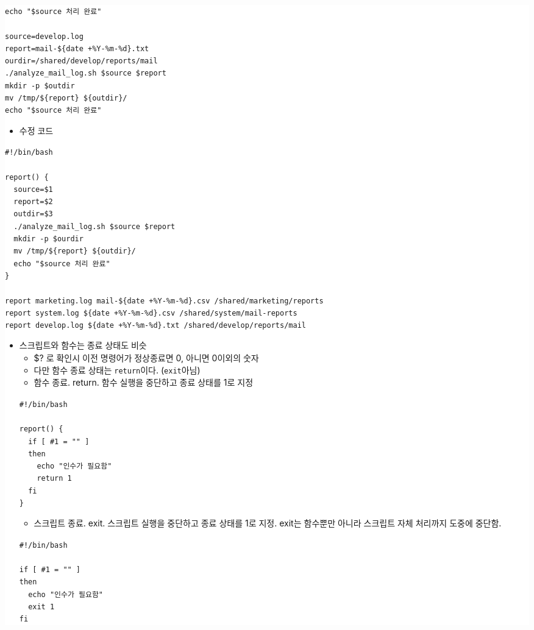   ```
  echo "$source 처리 완료"

  source=develop.log
  report=mail-${date +%Y-%m-%d}.txt
  ourdir=/shared/develop/reports/mail
  ./analyze_mail_log.sh $source $report
  mkdir -p $outdir
  mv /tmp/${report} ${outdir}/
  echo "$source 처리 완료"
  ```

  - 수정 코드
  ```
  #!/bin/bash

  report() {
    source=$1
    report=$2
    outdir=$3
    ./analyze_mail_log.sh $source $report
    mkdir -p $ourdir
    mv /tmp/${report} ${outdir}/
    echo "$source 처리 완료"
  }

  report marketing.log mail-${date +%Y-%m-%d}.csv /shared/marketing/reports
  report system.log ${date +%Y-%m-%d}.csv /shared/system/mail-reports
  report develop.log ${date +%Y-%m-%d}.txt /shared/develop/reports/mail
  ```
- 스크립트와 함수는 종료 상태도 비슷
  - $? 로 확인시 이전 명령어가 정상종료면 0, 아니면 0이외의 숫자
  - 다만 함수 종료 상태는 `return`이다. (`exit`아님)
  - 함수 종료. return.  함수 실행을 중단하고 종료 상태를 1로 지정
  ```
  #!/bin/bash

  report() {
    if [ #1 = "" ]
    then
      echo "인수가 필요함"
      return 1
    fi
  }
  ```
  - 스크립트 종료. exit. 스크립트 실행을 중단하고 종료 상태를 1로 지정. exit는 함수뿐만 아니라 스크립트 자체 처리까지 도중에 중단함. 
  ```
  #!/bin/bash

  if [ #1 = "" ]
  then
    echo "인수가 필요함"
    exit 1
  fi
  ```
